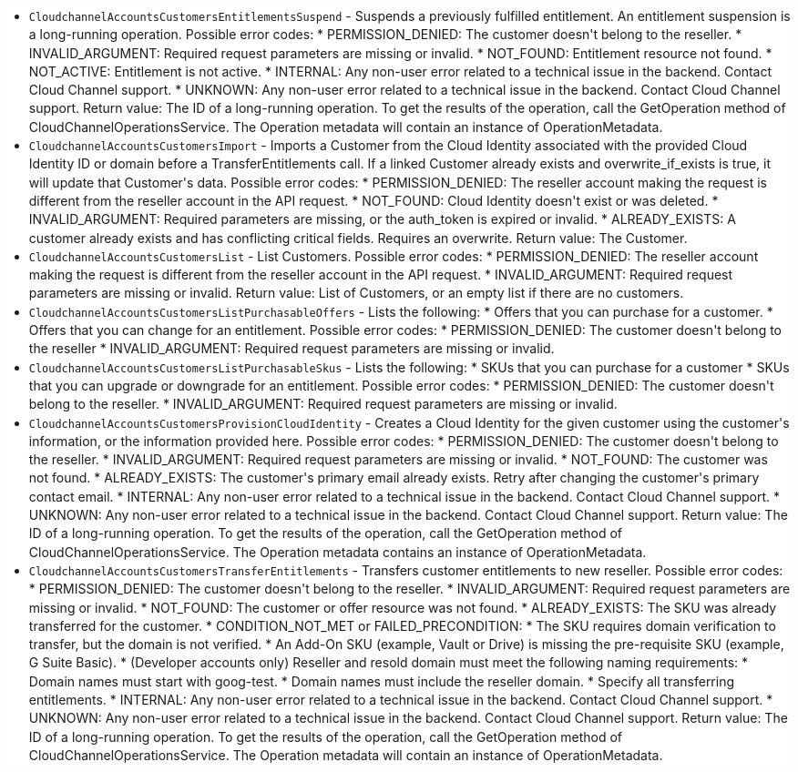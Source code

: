 * `CloudchannelAccountsCustomersEntitlementsSuspend` - Suspends a previously fulfilled entitlement. An entitlement suspension is a long-running operation. Possible error codes: * PERMISSION_DENIED: The customer doesn't belong to the reseller. * INVALID_ARGUMENT: Required request parameters are missing or invalid. * NOT_FOUND: Entitlement resource not found. * NOT_ACTIVE: Entitlement is not active. * INTERNAL: Any non-user error related to a technical issue in the backend. Contact Cloud Channel support. * UNKNOWN: Any non-user error related to a technical issue in the backend. Contact Cloud Channel support. Return value: The ID of a long-running operation. To get the results of the operation, call the GetOperation method of CloudChannelOperationsService. The Operation metadata will contain an instance of OperationMetadata.
* `CloudchannelAccountsCustomersImport` - Imports a Customer from the Cloud Identity associated with the provided Cloud Identity ID or domain before a TransferEntitlements call. If a linked Customer already exists and overwrite_if_exists is true, it will update that Customer's data. Possible error codes: * PERMISSION_DENIED: The reseller account making the request is different from the reseller account in the API request. * NOT_FOUND: Cloud Identity doesn't exist or was deleted. * INVALID_ARGUMENT: Required parameters are missing, or the auth_token is expired or invalid. * ALREADY_EXISTS: A customer already exists and has conflicting critical fields. Requires an overwrite. Return value: The Customer.
* `CloudchannelAccountsCustomersList` - List Customers. Possible error codes: * PERMISSION_DENIED: The reseller account making the request is different from the reseller account in the API request. * INVALID_ARGUMENT: Required request parameters are missing or invalid. Return value: List of Customers, or an empty list if there are no customers.
* `CloudchannelAccountsCustomersListPurchasableOffers` - Lists the following: * Offers that you can purchase for a customer. * Offers that you can change for an entitlement. Possible error codes: * PERMISSION_DENIED: The customer doesn't belong to the reseller * INVALID_ARGUMENT: Required request parameters are missing or invalid.
* `CloudchannelAccountsCustomersListPurchasableSkus` - Lists the following: * SKUs that you can purchase for a customer * SKUs that you can upgrade or downgrade for an entitlement. Possible error codes: * PERMISSION_DENIED: The customer doesn't belong to the reseller. * INVALID_ARGUMENT: Required request parameters are missing or invalid.
* `CloudchannelAccountsCustomersProvisionCloudIdentity` - Creates a Cloud Identity for the given customer using the customer's information, or the information provided here. Possible error codes: * PERMISSION_DENIED: The customer doesn't belong to the reseller. * INVALID_ARGUMENT: Required request parameters are missing or invalid. * NOT_FOUND: The customer was not found. * ALREADY_EXISTS: The customer's primary email already exists. Retry after changing the customer's primary contact email. * INTERNAL: Any non-user error related to a technical issue in the backend. Contact Cloud Channel support. * UNKNOWN: Any non-user error related to a technical issue in the backend. Contact Cloud Channel support. Return value: The ID of a long-running operation. To get the results of the operation, call the GetOperation method of CloudChannelOperationsService. The Operation metadata contains an instance of OperationMetadata.
* `CloudchannelAccountsCustomersTransferEntitlements` - Transfers customer entitlements to new reseller. Possible error codes: * PERMISSION_DENIED: The customer doesn't belong to the reseller. * INVALID_ARGUMENT: Required request parameters are missing or invalid. * NOT_FOUND: The customer or offer resource was not found. * ALREADY_EXISTS: The SKU was already transferred for the customer. * CONDITION_NOT_MET or FAILED_PRECONDITION: * The SKU requires domain verification to transfer, but the domain is not verified. * An Add-On SKU (example, Vault or Drive) is missing the pre-requisite SKU (example, G Suite Basic). * (Developer accounts only) Reseller and resold domain must meet the following naming requirements: * Domain names must start with goog-test. * Domain names must include the reseller domain. * Specify all transferring entitlements. * INTERNAL: Any non-user error related to a technical issue in the backend. Contact Cloud Channel support. * UNKNOWN: Any non-user error related to a technical issue in the backend. Contact Cloud Channel support. Return value: The ID of a long-running operation. To get the results of the operation, call the GetOperation method of CloudChannelOperationsService. The Operation metadata will contain an instance of OperationMetadata.